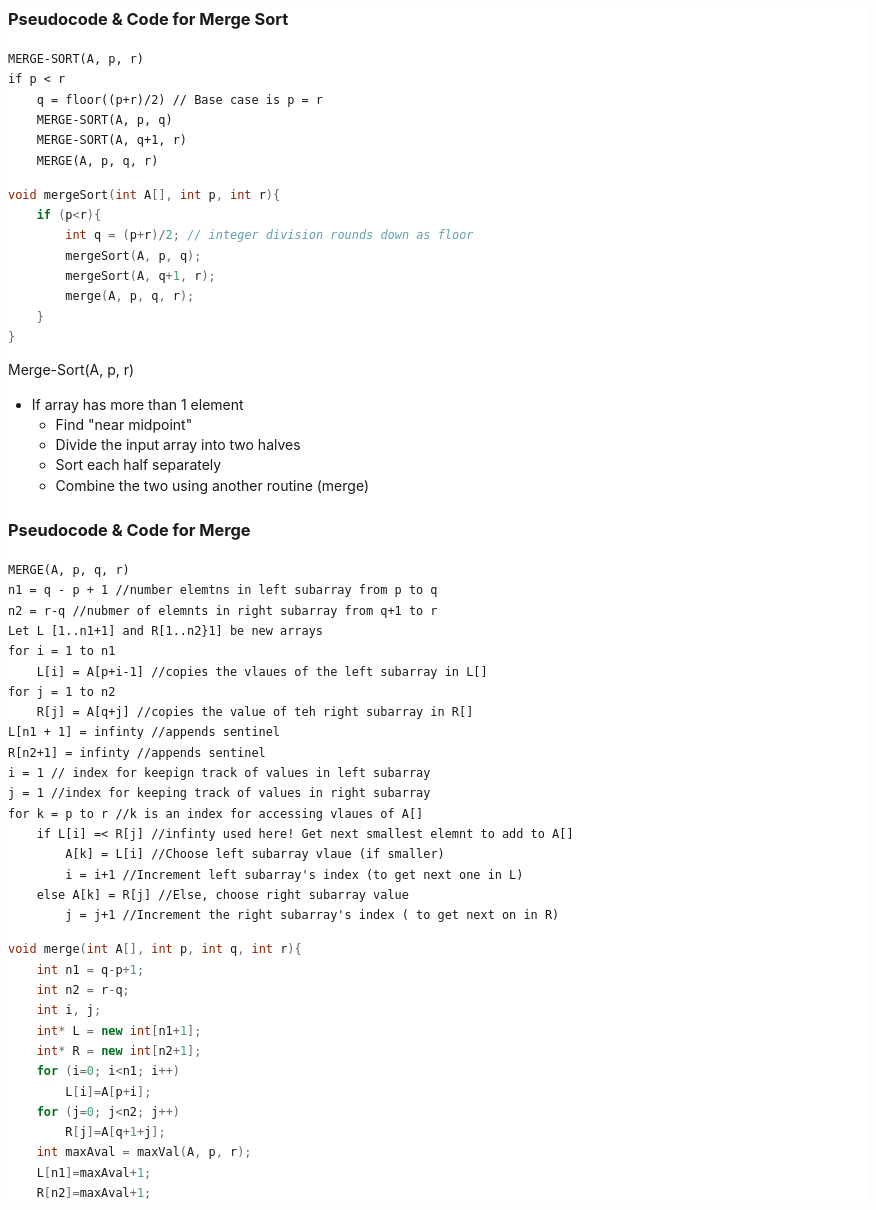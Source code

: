 ### Pseudocode & Code for Merge Sort

```
MERGE-SORT(A, p, r)
if p < r
	q = floor((p+r)/2) // Base case is p = r
	MERGE-SORT(A, p, q)
	MERGE-SORT(A, q+1, r)
	MERGE(A, p, q, r)
```

```c++
void mergeSort(int A[], int p, int r){  
	if (p<r){  
		int q = (p+r)/2; // integer division rounds down as floor  
		mergeSort(A, p, q);  
		mergeSort(A, q+1, r);  
		merge(A, p, q, r);  
	}  
}
```

Merge-Sort(A, p, r)
- If array has more than 1 element
	- Find "near midpoint"
	- Divide the input array into two halves
	- Sort each half separately
	- Combine the two using another routine (merge)

### Pseudocode & Code for Merge 


```
MERGE(A, p, q, r)
n1 = q - p + 1 //number elemtns in left subarray from p to q
n2 = r-q //nubmer of elemnts in right subarray from q+1 to r
Let L [1..n1+1] and R[1..n2}1] be new arrays
for i = 1 to n1
	L[i] = A[p+i-1] //copies the vlaues of the left subarray in L[]
for j = 1 to n2
	R[j] = A[q+j] //copies the value of teh right subarray in R[]
L[n1 + 1] = infinty //appends sentinel
R[n2+1] = infinty //appends sentinel
i = 1 // index for keepign track of values in left subarray
j = 1 //index for keeping track of values in right subarray
for k = p to r //k is an index for accessing vlaues of A[]
	if L[i] =< R[j] //infinty used here! Get next smallest elemnt to add to A[]
		A[k] = L[i] //Choose left subarray vlaue (if smaller)
		i = i+1 //Increment left subarray's index (to get next one in L)
	else A[k] = R[j] //Else, choose right subarray value
		j = j+1 //Increment the right subarray's index ( to get next on in R)
```

```c++
void merge(int A[], int p, int q, int r){  
	int n1 = q-p+1;  
	int n2 = r-q;  
	int i, j;  
	int* L = new int[n1+1];  
	int* R = new int[n2+1];  
	for (i=0; i<n1; i++)  
		L[i]=A[p+i];  
	for (j=0; j<n2; j++)  
		R[j]=A[q+1+j];  
	int maxAval = maxVal(A, p, r);  
	L[n1]=maxAval+1;  
	R[n2]=maxAval+1;  
```